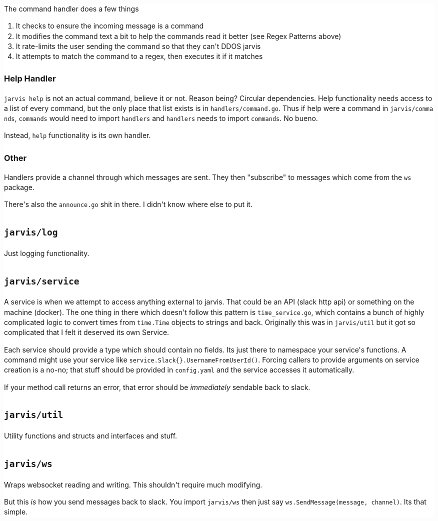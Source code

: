 The command handler does a few things

1. It checks to ensure the incoming message is a command
2. It modifies the command text a bit to help the commands read it better (see Regex Patterns above)
3. It rate-limits the user sending the command so that they can't DDOS jarvis
4. It attempts to match the command to a regex, then executes it if it matches

### Help Handler

`jarvis help` is not an actual command, believe it or not. Reason being? Circular dependencies. Help functionality needs access to a list of every command, but the only place that list exists is in `handlers/command.go`. Thus if help were a command in `jarvis/commands`, `commands` would need to import `handlers` and `handlers` needs to import `commands`. No bueno.

Instead, `help` functionality is its own handler.

### Other

Handlers provide a channel through which messages are sent. They then "subscribe" to messages which come from the `ws` package.

There's also the `announce.go` shit in there. I didn't know where else to put it.

## `jarvis/log`

Just logging functionality.

## `jarvis/service`

A service is when we attempt to access anything external to jarvis. That could be an API (slack http api) or something on the machine (docker). The one thing in there which doesn't follow this pattern is `time_service.go`, which contains a bunch of highly complicated logic to convert times from `time.Time` objects to strings and back. Originally this was in `jarvis/util` but it got so complicated that I felt it deserved its own Service.

Each service should provide a type which should contain no fields. Its just there to namespace your service's functions. A command might use your service like `service.Slack{}.UsernameFromUserId()`. Forcing callers to provide arguments on service creation is a no-no; that stuff should be provided in `config.yaml` and the service accesses it automatically.

If your method call returns an error, that error should be *immediately* sendable back to slack.

## `jarvis/util`

Utility functions and structs and interfaces and stuff.

## `jarvis/ws`

Wraps websocket reading and writing. This shouldn't require much modifying.

But this _is_ how you send messages back to slack. You import `jarvis/ws` then just say `ws.SendMessage(message, channel)`. Its that simple.
